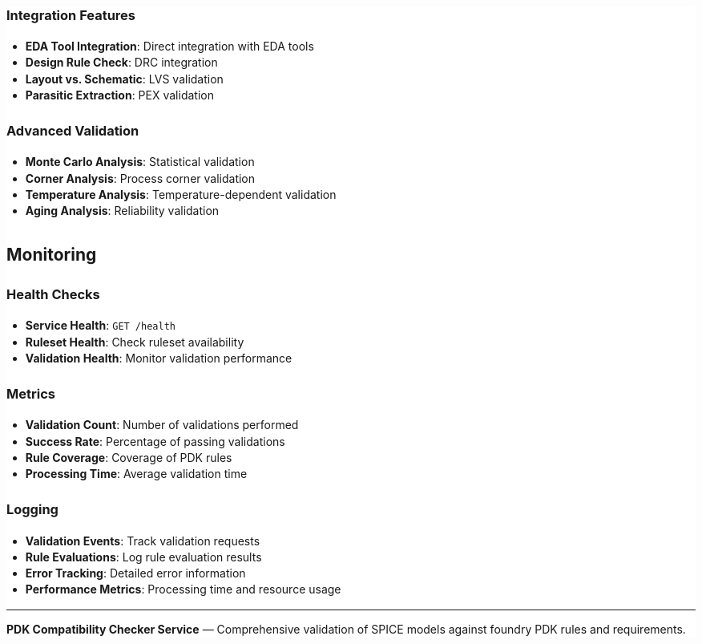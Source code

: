 ### Integration Features
- **EDA Tool Integration**: Direct integration with EDA tools
- **Design Rule Check**: DRC integration
- **Layout vs. Schematic**: LVS validation
- **Parasitic Extraction**: PEX validation

### Advanced Validation
- **Monte Carlo Analysis**: Statistical validation
- **Corner Analysis**: Process corner validation
- **Temperature Analysis**: Temperature-dependent validation
- **Aging Analysis**: Reliability validation

## Monitoring

### Health Checks
- **Service Health**: `GET /health`
- **Ruleset Health**: Check ruleset availability
- **Validation Health**: Monitor validation performance

### Metrics
- **Validation Count**: Number of validations performed
- **Success Rate**: Percentage of passing validations
- **Rule Coverage**: Coverage of PDK rules
- **Processing Time**: Average validation time

### Logging
- **Validation Events**: Track validation requests
- **Rule Evaluations**: Log rule evaluation results
- **Error Tracking**: Detailed error information
- **Performance Metrics**: Processing time and resource usage

---

**PDK Compatibility Checker Service** — Comprehensive validation of SPICE models against foundry PDK rules and requirements. 